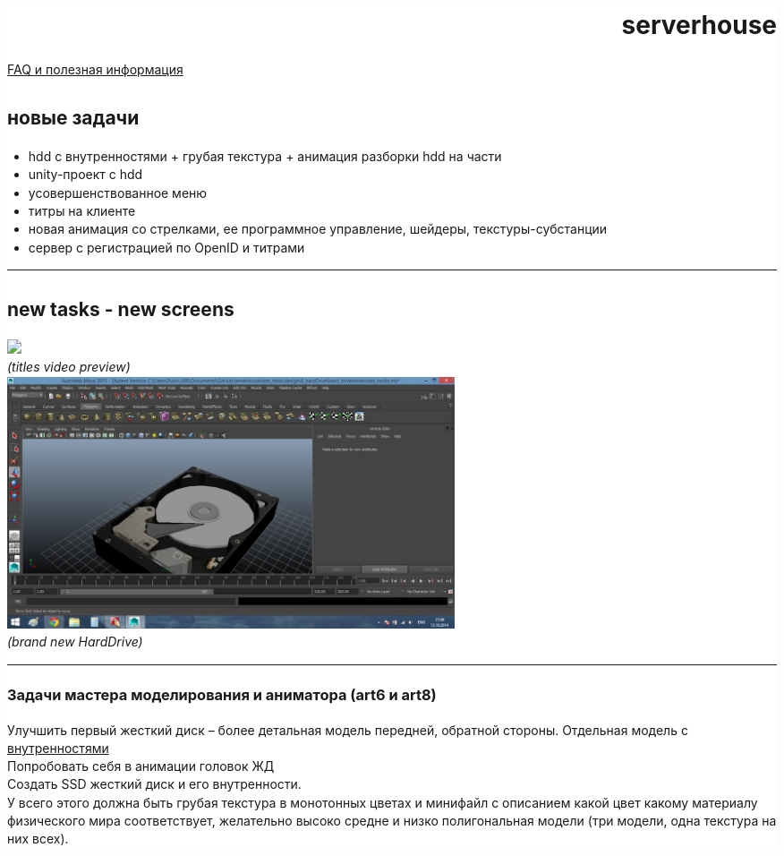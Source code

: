 ﻿<h1 align="right">serverhouse</h1>
<a align="left" href="https://github.com/pmpu/serverhouse/wiki/FAQ">FAQ и полезная информация</a>

## новые задачи

 - hdd с внутренностями + грубая текстура + анимация разборки hdd на части
 - unity-проект с hdd
 - усовершенствованное меню
 - титры на клиенте
 - новая анимация со стрелками, ее программное управление, шейдеры, текстуры-субстанции
 - сервер с регистрацией по OpenID и титрами

<hr>

## new tasks - new screens
<a href="http://www.youtube.com/watch?v=TzM7fh1nt-E"><img width="500"  src="http://img.youtube.com/vi/TzM7fh1nt-E/0.jpg"/></a><br>
<i>(titles video preview)</i><br>
<img width="500"  src="https://raw.githubusercontent.com/pmpu/serverhouse/02d5c744028fc1aed2b6fc3c3b8d17598dc2adec/other/images/screenshots/hddinside.jpg"><br>
<i>(brand new HardDrive)</i>

<hr>

### Задачи мастера моделирования и аниматора (art6 и art8)
Улучшить первый жесткий диск – более детальная модель передней, обратной стороны.
Отдельная модель с <a href="http://comp-security.net/wp-content/uploads/harddisk.jpg">внутренностями</a><br>
Попробовать себя в анимации головок ЖД<br>
Создать SSD жесткий диск и его внутренности.<br>
У всего этого должна быть грубая текстура в монотонных цветах и минифайл с описанием какой цвет какому материалу физического мира соответствует, желательно высоко средне и низко полигональная модели (три модели, одна текстура на них всех).<br>
